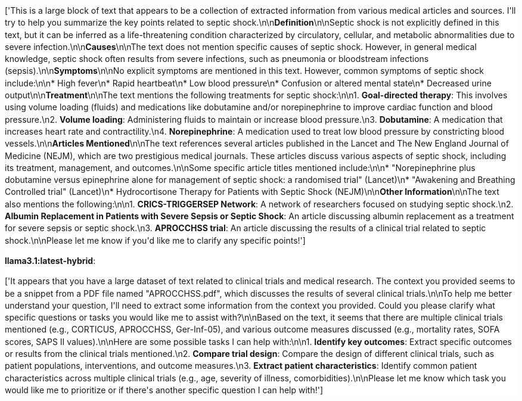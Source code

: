 ['This is a large block of text that appears to be a collection of extracted information from various medical articles and sources. I\'ll try to help you summarize the key points related to septic shock.\n\n**Definition**\n\nSeptic shock is not explicitly defined in this text, but it can be inferred as a life-threatening condition characterized by circulatory, cellular, and metabolic abnormalities due to severe infection.\n\n**Causes**\n\nThe text does not mention specific causes of septic shock. However, in general medical knowledge, septic shock often results from severe infections, such as pneumonia or bloodstream infections (sepsis).\n\n**Symptoms**\n\nNo explicit symptoms are mentioned in this text. However, common symptoms of septic shock include:\n\n* High fever\n* Rapid heartbeat\n* Low blood pressure\n* Confusion or altered mental state\n* Decreased urine output\n\n**Treatment**\n\nThe text mentions the following treatments for septic shock:\n\n1. **Goal-directed therapy**: This involves using volume loading (fluids) and medications like dobutamine and/or norepinephrine to improve cardiac function and blood pressure.\n2. **Volume loading**: Administering fluids to maintain or increase blood pressure.\n3. **Dobutamine**: A medication that increases heart rate and contractility.\n4. **Norepinephrine**: A medication used to treat low blood pressure by constricting blood vessels.\n\n**Articles Mentioned**\n\nThe text references several articles published in the Lancet and The New England Journal of Medicine (NEJM), which are two prestigious medical journals. These articles discuss various aspects of septic shock, including its treatment, management, and outcomes.\n\nSome specific article titles mentioned include:\n\n* "Norepinephrine plus dobutamine versus epinephrine alone for management of septic shock: a randomised trial" (Lancet)\n* "Awakening and Breathing Controlled trial" (Lancet)\n* Hydrocortisone Therapy for Patients with Septic Shock (NEJM)\n\n**Other Information**\n\nThe text also mentions the following:\n\n1. **CRICS-TRIGGERSEP Network**: A network of researchers focused on studying septic shock.\n2. **Albumin Replacement in Patients with Severe Sepsis or Septic Shock**: An article discussing albumin replacement as a treatment for severe sepsis or septic shock.\n3. **APROCCHSS trial**: An article discussing the results of a clinical trial related to septic shock.\n\nPlease let me know if you\'d like me to clarify any specific points!']


**llama3.1:latest-hybrid**:

['It appears that you have a large dataset of text related to clinical trials and medical research. The context you provided seems to be a snippet from a PDF file named "APROCCHSS.pdf", which discusses the results of several clinical trials.\n\nTo help me better understand your question, I\'ll need to extract some information from the context you provided. Could you please clarify what specific questions or tasks you would like me to assist with?\n\nBased on the text, it seems that there are multiple clinical trials mentioned (e.g., CORTICUS, APROCCHSS, Ger-Inf-05), and various outcome measures discussed (e.g., mortality rates, SOFA scores, SAPS II values).\n\nHere are some possible tasks I can help with:\n\n1. **Identify key outcomes**: Extract specific outcomes or results from the clinical trials mentioned.\n2. **Compare trial design**: Compare the design of different clinical trials, such as patient populations, interventions, and outcome measures.\n3. **Extract patient characteristics**: Identify common patient characteristics across multiple clinical trials (e.g., age, severity of illness, comorbidities).\n\nPlease let me know which task you would like me to prioritize or if there\'s another specific question I can help with!']

